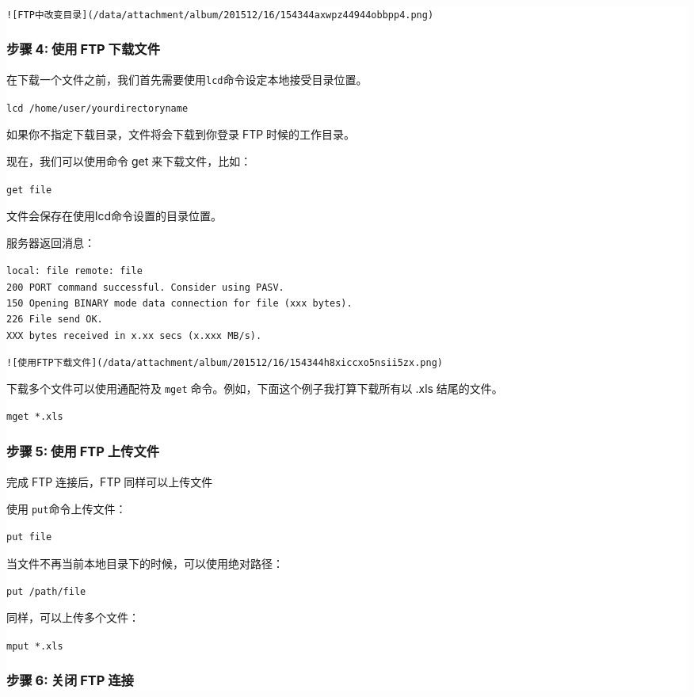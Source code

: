 `![FTP中改变目录](/data/attachment/album/201512/16/154344axwpz44944obbpp4.png)`

### 步骤 4: 使用 FTP 下载文件

在下载一个文件之前，我们首先需要使用`lcd`命令设定本地接受目录位置。

```shell
lcd /home/user/yourdirectoryname
```

如果你不指定下载目录，文件将会下载到你登录 FTP 时候的工作目录。

现在，我们可以使用命令 get 来下载文件，比如：

```shell
get file
```

文件会保存在使用lcd命令设置的目录位置。

服务器返回消息：

```shell
local: file remote: file
200 PORT command successful. Consider using PASV.
150 Opening BINARY mode data connection for file (xxx bytes).
226 File send OK.
XXX bytes received in x.xx secs (x.xxx MB/s).
```

`![使用FTP下载文件](/data/attachment/album/201512/16/154344h8xiccxo5nsii5zx.png)`

下载多个文件可以使用通配符及 `mget` 命令。例如，下面这个例子我打算下载所有以 .xls 结尾的文件。

```shell
mget *.xls
```

### 步骤 5: 使用 FTP 上传文件

完成 FTP 连接后，FTP 同样可以上传文件

使用 `put`命令上传文件：

```shell
put file
```

当文件不再当前本地目录下的时候，可以使用绝对路径：

```shell
put /path/file
```

同样，可以上传多个文件：

```shell
mput *.xls
```

### 步骤 6: 关闭 FTP 连接
